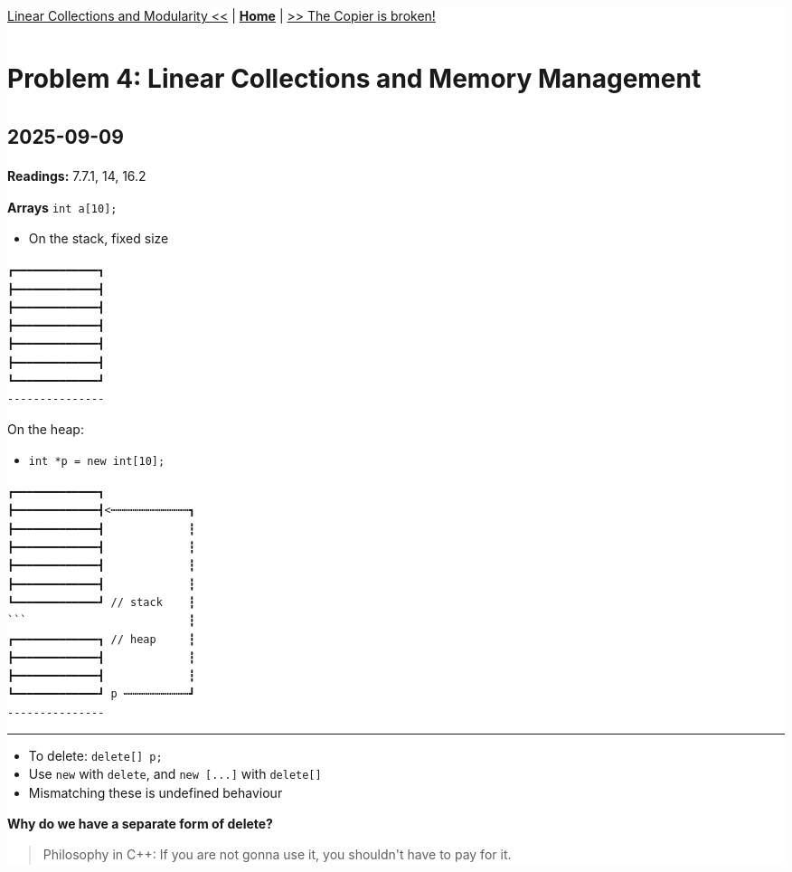 [Linear Collections and Modularity <<](./problem_3.md) | [**Home**](../README.md) | [>> The Copier is broken!](./problem_5.md)

# Problem 4: Linear Collections and Memory Management

## **2025-09-09**

**Readings:** 7.7.1, 14, 16.2

**Arrays**
`int a[10];`

- On the stack, fixed size

```
┏━━━━━━━━━━━━━┓
┣━━━━━━━━━━━━━┫
┣━━━━━━━━━━━━━┫
┣━━━━━━━━━━━━━┫
┣━━━━━━━━━━━━━┫
┣━━━━━━━━━━━━━┫
┗━━━━━━━━━━━━━┛
---------------
```

On the heap:

- `int *p = new int[10];`

````
┏━━━━━━━━━━━━━┓
┣━━━━━━━━━━━━━┫<┅┅┅┅┅┅┅┅┅┅┅┅┓
┣━━━━━━━━━━━━━┫             ┇
┣━━━━━━━━━━━━━┫             ┇
┣━━━━━━━━━━━━━┫             ┇
┣━━━━━━━━━━━━━┫             ┇
┗━━━━━━━━━━━━━┛ // stack    ┇
```                         ┇
┏━━━━━━━━━━━━━┓ // heap     ┇
┣━━━━━━━━━━━━━┫             ┇
┣━━━━━━━━━━━━━┫             ┇
┗━━━━━━━━━━━━━┛ p ┅┅┅┅┅┅┅┅┅┅┛
---------------
````

---

- To delete: `delete[] p;`
- Use `new` with `delete`, and `new [...]` with `delete[]`
- Mismatching these is undefined behaviour

**Why do we have a separate form of delete?**

> Philosophy in C++: If you are not gonna use it, you shouldn't have to pay for it.
